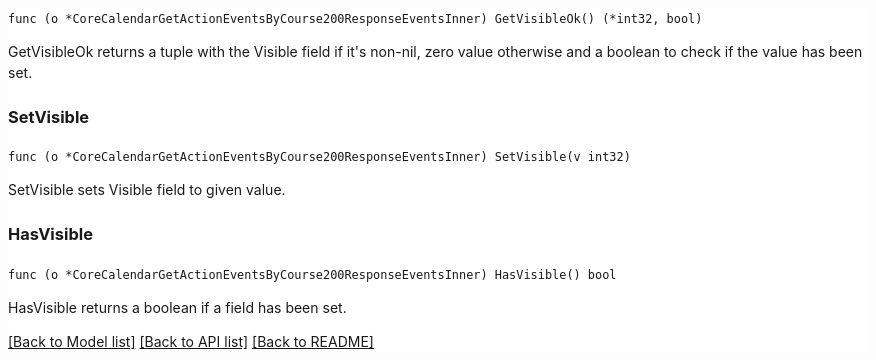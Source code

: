 `func (o *CoreCalendarGetActionEventsByCourse200ResponseEventsInner) GetVisibleOk() (*int32, bool)`

GetVisibleOk returns a tuple with the Visible field if it's non-nil, zero value otherwise
and a boolean to check if the value has been set.

### SetVisible

`func (o *CoreCalendarGetActionEventsByCourse200ResponseEventsInner) SetVisible(v int32)`

SetVisible sets Visible field to given value.

### HasVisible

`func (o *CoreCalendarGetActionEventsByCourse200ResponseEventsInner) HasVisible() bool`

HasVisible returns a boolean if a field has been set.


[[Back to Model list]](../README.md#documentation-for-models) [[Back to API list]](../README.md#documentation-for-api-endpoints) [[Back to README]](../README.md)


